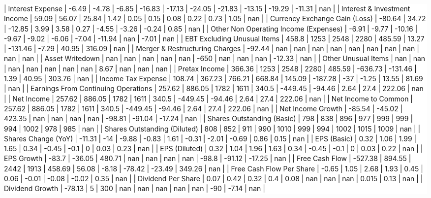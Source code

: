 | Interest Expense                      |          -6.49 |          -4.78 |          -6.85 |         -16.83 |         -17.13 |         -24.05 |         -21.83 |         -13.15 |        -19.29  |         -11.31 |           nan |
| Interest & Investment Income          |          59.09 |          56.07 |          25.84 |           1.42 |           0.05 |           0.15 |           0.08 |           0.22 |          0.73  |           1.05 |           nan |
| Currency Exchange Gain (Loss)         |         -80.64 |          34.72 |         -12.85 |           3.99 |           3.58 |           0.27 |          -4.55 |          -3.26 |         -0.24  |           0.85 |           nan |
| Other Non Operating Income (Expenses) |          -6.91 |          -9.77 |         -10.16 |          -9.67 |          -9.02 |          -6.06 |          -7.04 |         -11.94 |        nan     |          -7.01 |           nan |
| EBT Excluding Unusual Items           |         458.8  |        1253    |        2548    |        2280    |         485.59 |          13.27 |        -131.46 |          -7.29 |         40.95  |         316.09 |           nan |
| Merger & Restructuring Charges        |         -92.44 |         nan    |         nan    |         nan    |         nan    |         nan    |         nan    |         nan    |        nan     |         nan    |           nan |
| Asset Writedown                       |         nan    |         nan    |         nan    |         nan    |         nan    |        -650    |         nan    |         nan    |        nan     |         -12.33 |           nan |
| Other Unusual Items                   |         nan    |         nan    |         nan    |         nan    |         nan    |         nan    |         nan    |           8.67 |        nan     |         nan    |           nan |
| Pretax Income                         |         366.36 |        1253    |        2548    |        2280    |         485.59 |        -636.73 |        -131.46 |           1.39 |         40.95  |         303.76 |           nan |
| Income Tax Expense                    |         108.74 |         367.23 |         766.21 |         668.84 |         145.09 |        -187.28 |         -37    |          -1.25 |         13.55  |          81.69 |           nan |
| Earnings From Continuing Operations   |         257.62 |         886.05 |        1782    |        1611    |         340.5  |        -449.45 |         -94.46 |           2.64 |         27.4   |         222.06 |           nan |
| Net Income                            |         257.62 |         886.05 |        1782    |        1611    |         340.5  |        -449.45 |         -94.46 |           2.64 |         27.4   |         222.06 |           nan |
| Net Income to Common                  |         257.62 |         886.05 |        1782    |        1611    |         340.5  |        -449.45 |         -94.46 |           2.64 |         27.4   |         222.06 |           nan |
| Net Income Growth                     |         -85.54 |         -45.02 |         423.35 |         nan    |         nan    |         nan    |         nan    |         -98.81 |        -91.04  |         -17.24 |           nan |
| Shares Outstanding (Basic)            |         798    |         838    |         896    |         977    |         999    |         999    |         994    |        1002    |        978     |         985    |           nan |
| Shares Outstanding (Diluted)          |         808    |         852    |         911    |         990    |        1010    |         999    |         994    |        1002    |       1015     |        1009    |           nan |
| Shares Change (YoY)                   |         -11.31 |         -14    |          -9.88 |          -0.83 |           1.61 |          -0.31 |          -2.01 |          -0.69 |          0.86  |           0.15 |           nan |
| EPS (Basic)                           |           0.32 |           1.06 |           1.99 |           1.65 |           0.34 |          -0.45 |          -0.1  |           0    |          0.03  |           0.23 |           nan |
| EPS (Diluted)                         |           0.32 |           1.04 |           1.96 |           1.63 |           0.34 |          -0.45 |          -0.1  |           0    |          0.03  |           0.22 |           nan |
| EPS Growth                            |         -83.7  |         -36.05 |         480.71 |         nan    |         nan    |         nan    |         nan    |         -98.8  |        -91.12  |         -17.25 |           nan |
| Free Cash Flow                        |        -527.38 |         894.55 |        2442    |        1913    |         458.69 |          56.08 |          -8.18 |         -78.42 |        -23.49  |         349.26 |           nan |
| Free Cash Flow Per Share              |          -0.65 |           1.05 |           2.68 |           1.93 |           0.45 |           0.06 |          -0.01 |          -0.08 |         -0.02  |           0.35 |           nan |
| Dividend Per Share                    |           0.07 |           0.42 |           0.32 |           0.4  |           0.08 |         nan    |         nan    |         nan    |          0.015 |           0.13 |           nan |
| Dividend Growth                       |         -78.13 |           5    |         300    |         nan    |         nan    |         nan    |         nan    |         nan    |        -90     |          -7.14 |           nan |
